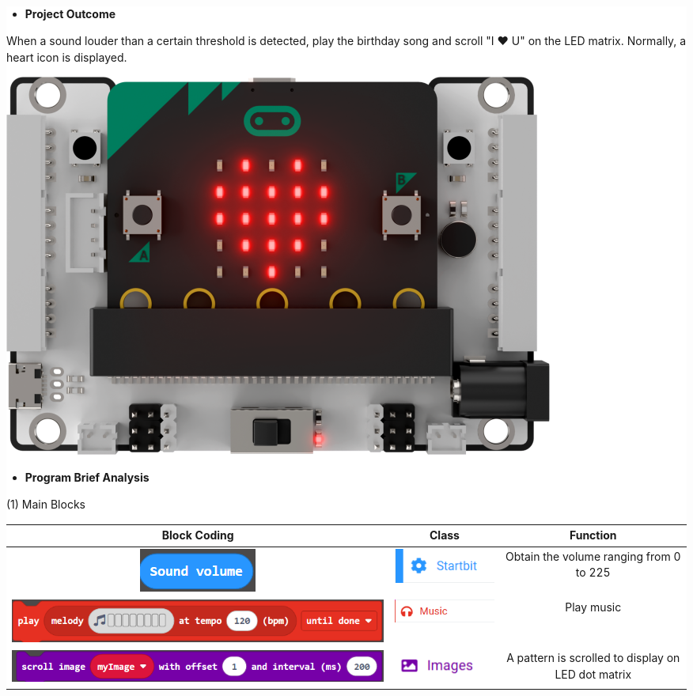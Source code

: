 * **Project Outcome**

When a sound louder than a certain threshold is detected, play the birthday song and scroll "I ❤ U" on the LED matrix. Normally, a heart icon is displayed.

<img src="../_static/media/chapter_5/section_5/06/media/image12.png" class="common_img" />

* **Program Brief Analysis**

(1) Main Blocks

| **Block Coding** | **Class** | **Function** |
| :--: | :--: | :--: |
| <img src="../_static/media/chapter_5/section_5/06/media/image13.png" /> | <img src="../_static/media/chapter_5/section_5/06/media/image14.png" /> | Obtain the volume ranging from 0 to 225 |
| <img src="../_static/media/chapter_5/section_5/06/media/image15.png" /> | <img src="../_static/media/chapter_5/section_5/06/media/image16.png" /> | Play music |
| <img src="../_static/media/chapter_5/section_5/06/media/image17.png" /> | <img src="../_static/media/chapter_5/section_5/06/media/image18.png" /> | A pattern is scrolled to display on LED dot matrix |